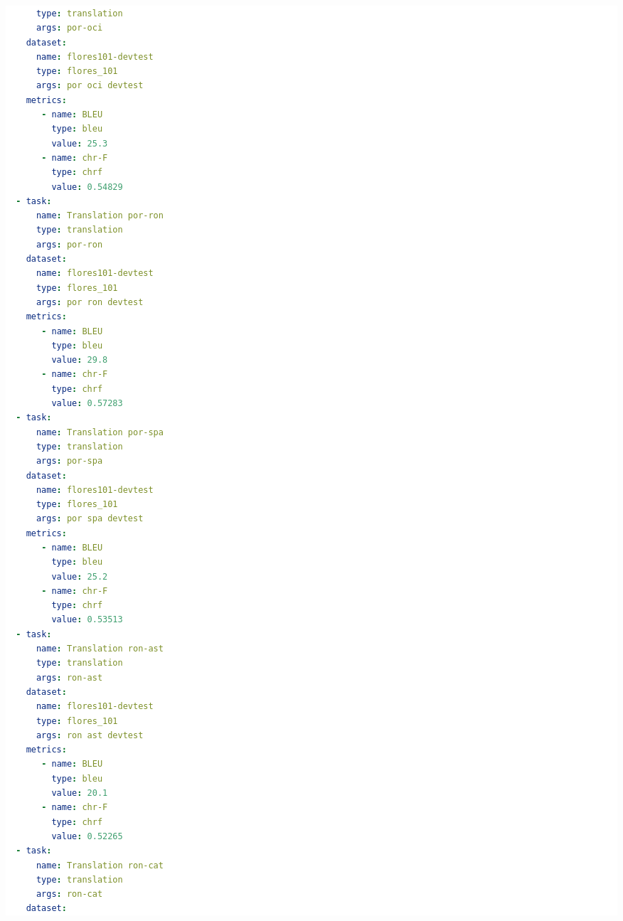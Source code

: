 ```yaml
      type: translation
      args: por-oci
    dataset:
      name: flores101-devtest
      type: flores_101
      args: por oci devtest
    metrics:
       - name: BLEU
         type: bleu
         value: 25.3
       - name: chr-F
         type: chrf
         value: 0.54829
  - task:
      name: Translation por-ron
      type: translation
      args: por-ron
    dataset:
      name: flores101-devtest
      type: flores_101
      args: por ron devtest
    metrics:
       - name: BLEU
         type: bleu
         value: 29.8
       - name: chr-F
         type: chrf
         value: 0.57283
  - task:
      name: Translation por-spa
      type: translation
      args: por-spa
    dataset:
      name: flores101-devtest
      type: flores_101
      args: por spa devtest
    metrics:
       - name: BLEU
         type: bleu
         value: 25.2
       - name: chr-F
         type: chrf
         value: 0.53513
  - task:
      name: Translation ron-ast
      type: translation
      args: ron-ast
    dataset:
      name: flores101-devtest
      type: flores_101
      args: ron ast devtest
    metrics:
       - name: BLEU
         type: bleu
         value: 20.1
       - name: chr-F
         type: chrf
         value: 0.52265
  - task:
      name: Translation ron-cat
      type: translation
      args: ron-cat
    dataset:
```